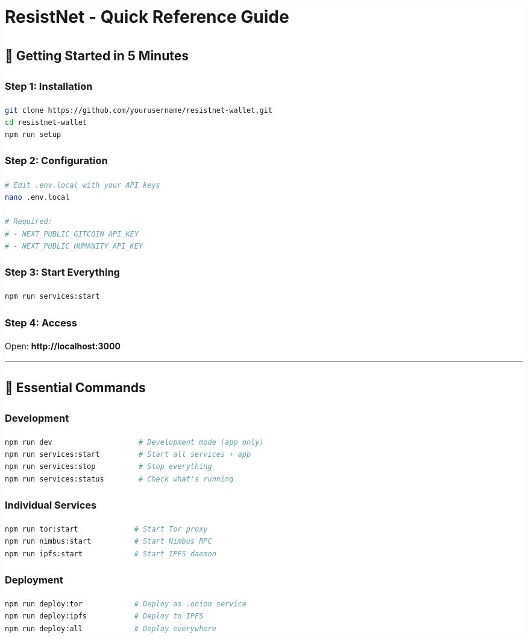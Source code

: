 # ResistNet - Quick Reference Guide

## 🚀 Getting Started in 5 Minutes

### Step 1: Installation
```bash
git clone https://github.com/yourusername/resistnet-wallet.git
cd resistnet-wallet
npm run setup
```

### Step 2: Configuration
```bash
# Edit .env.local with your API keys
nano .env.local

# Required:
# - NEXT_PUBLIC_GITCOIN_API_KEY
# - NEXT_PUBLIC_HUMANITY_API_KEY
```

### Step 3: Start Everything
```bash
npm run services:start
```

### Step 4: Access
Open: **http://localhost:3000**

---

## 📝 Essential Commands

### Development
```bash
npm run dev                    # Development mode (app only)
npm run services:start         # Start all services + app
npm run services:stop          # Stop everything
npm run services:status        # Check what's running
```

### Individual Services
```bash
npm run tor:start             # Start Tor proxy
npm run nimbus:start          # Start Nimbus RPC
npm run ipfs:start            # Start IPFS daemon
```

### Deployment
```bash
npm run deploy:tor            # Deploy as .onion service
npm run deploy:ipfs           # Deploy to IPFS
npm run deploy:all            # Deploy everywhere
```
